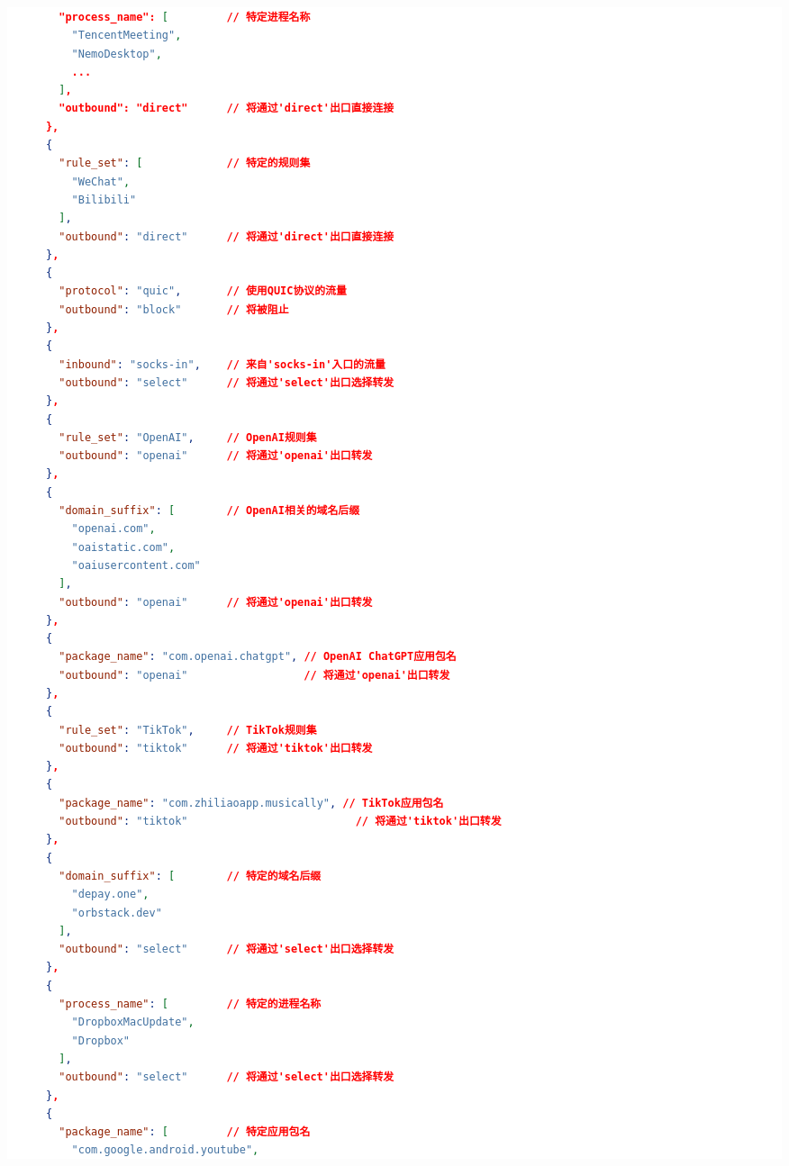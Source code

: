 ```json
        "process_name": [         // 特定进程名称
          "TencentMeeting",
          "NemoDesktop",
          ...
        ],
        "outbound": "direct"      // 将通过'direct'出口直接连接
      },
      {
        "rule_set": [             // 特定的规则集
          "WeChat",
          "Bilibili"
        ],
        "outbound": "direct"      // 将通过'direct'出口直接连接
      },
      {
        "protocol": "quic",       // 使用QUIC协议的流量
        "outbound": "block"       // 将被阻止
      },
      {
        "inbound": "socks-in",    // 来自'socks-in'入口的流量
        "outbound": "select"      // 将通过'select'出口选择转发
      },
      {
        "rule_set": "OpenAI",     // OpenAI规则集
        "outbound": "openai"      // 将通过'openai'出口转发
      },
      {
        "domain_suffix": [        // OpenAI相关的域名后缀
          "openai.com",
          "oaistatic.com",
          "oaiusercontent.com"
        ],
        "outbound": "openai"      // 将通过'openai'出口转发
      },
      {
        "package_name": "com.openai.chatgpt", // OpenAI ChatGPT应用包名
        "outbound": "openai"                  // 将通过'openai'出口转发
      },
      {
        "rule_set": "TikTok",     // TikTok规则集
        "outbound": "tiktok"      // 将通过'tiktok'出口转发
      },
      {
        "package_name": "com.zhiliaoapp.musically", // TikTok应用包名
        "outbound": "tiktok"                          // 将通过'tiktok'出口转发
      },
      {
        "domain_suffix": [        // 特定的域名后缀
          "depay.one",
          "orbstack.dev"
        ],
        "outbound": "select"      // 将通过'select'出口选择转发
      },
      {
        "process_name": [         // 特定的进程名称
          "DropboxMacUpdate",
          "Dropbox"
        ],
        "outbound": "select"      // 将通过'select'出口选择转发
      },
      {
        "package_name": [         // 特定应用包名
          "com.google.android.youtube",
```